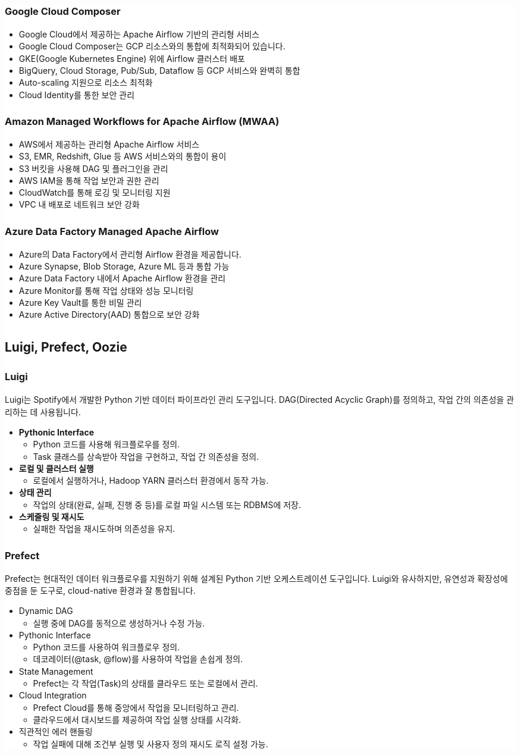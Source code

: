 ### Google Cloud Composer

 - Google Cloud에서 제공하는 Apache Airflow 기반의 관리형 서비스
 - Google Cloud Composer는 GCP 리소스와의 통합에 최적화되어 있습니다.
 - GKE(Google Kubernetes Engine) 위에 Airflow 클러스터 배포
 - BigQuery, Cloud Storage, Pub/Sub, Dataflow 등 GCP 서비스와 완벽히 통합
 - Auto-scaling 지원으로 리소스 최적화
 - Cloud Identity를 통한 보안 관리

### Amazon Managed Workflows for Apache Airflow (MWAA)

 - AWS에서 제공하는 관리형 Apache Airflow 서비스
 - S3, EMR, Redshift, Glue 등 AWS 서비스와의 통합이 용이
 - S3 버킷을 사용해 DAG 및 플러그인을 관리
 - AWS IAM을 통해 작업 보안과 권한 관리
 - CloudWatch를 통해 로깅 및 모니터링 지원
 - VPC 내 배포로 네트워크 보안 강화

### Azure Data Factory Managed Apache Airflow

 - Azure의 Data Factory에서 관리형 Airflow 환경을 제공합니다.
 - Azure Synapse, Blob Storage, Azure ML 등과 통합 가능
 - Azure Data Factory 내에서 Apache Airflow 환경을 관리
 - Azure Monitor를 통해 작업 상태와 성능 모니터링
 - Azure Key Vault를 통한 비밀 관리
 - Azure Active Directory(AAD) 통합으로 보안 강화

## Luigi, Prefect, Oozie

### Luigi

Luigi는 Spotify에서 개발한 Python 기반 데이터 파이프라인 관리 도구입니다. DAG(Directed Acyclic Graph)를 정의하고, 작업 간의 의존성을 관리하는 데 사용됩니다.
 - __Pythonic Interface__
    - Python 코드를 사용해 워크플로우를 정의.
    - Task 클래스를 상속받아 작업을 구현하고, 작업 간 의존성을 정의.
 - __로컬 및 클러스터 실행__
    - 로컬에서 실행하거나, Hadoop YARN 클러스터 환경에서 동작 가능.
 - __상태 관리__
    - 작업의 상태(완료, 실패, 진행 중 등)를 로컬 파일 시스템 또는 RDBMS에 저장.
 - __스케줄링 및 재시도__
    - 실패한 작업을 재시도하며 의존성을 유지.

### Prefect

Prefect는 현대적인 데이터 워크플로우를 지원하기 위해 설계된 Python 기반 오케스트레이션 도구입니다. Luigi와 유사하지만, 유연성과 확장성에 중점을 둔 도구로, cloud-native 환경과 잘 통합됩니다.

 - Dynamic DAG
    - 실행 중에 DAG를 동적으로 생성하거나 수정 가능.
 - Pythonic Interface
    - Python 코드를 사용하여 워크플로우 정의.
    - 데코레이터(@task, @flow)를 사용하여 작업을 손쉽게 정의.
 - State Management
    - Prefect는 각 작업(Task)의 상태를 클라우드 또는 로컬에서 관리.
 - Cloud Integration
    - Prefect Cloud를 통해 중앙에서 작업을 모니터링하고 관리.
    - 클라우드에서 대시보드를 제공하여 작업 실행 상태를 시각화.
 - 직관적인 에러 핸들링
    - 작업 실패에 대해 조건부 실행 및 사용자 정의 재시도 로직 설정 가능.
